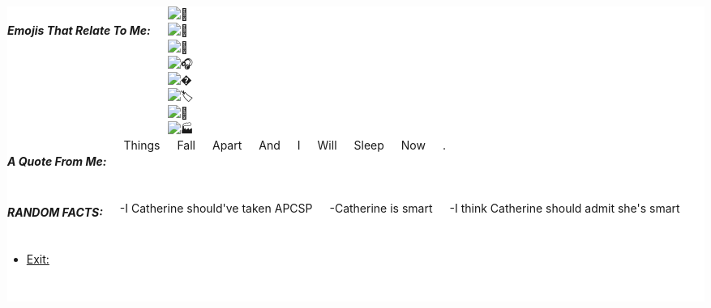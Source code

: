 </div>
</div>
</div>
</aside>
</div>
</div>
<footer>
<div class="row expanded callout secondary">
<div class="large-4 columns">
<h5> Emojis That Relate To Me:</h5>
<div class="row small-up-4">
<div class="column"><img class="picture" src="https://violin.png/75" alt="&#127931"></div> 
<div class="column"><img class="picture" src="https://violin.png/75" alt="&#127971"></div>
<div class="column"><img class="picture" src="https://violin.png/75" alt="&#127921"></div>
<div class="column"><img class="picture" src="https://violin.png/75" alt="&#127911"></div>
<div class="column"><img class="picture" src="https://violin.pngt/75" alt="&#1279161"></div>
<div class="column"><img class="picture" src="https://violin.png/75" alt="&#127991"></div>
<div class="column"><img class="picture" src="https://violin.png/75" alt="&#127941"></div>
<div class="column"><img class="PICTURE" src="https://violin.png/75" alt="&#127981"></div>
</div>
</div>
<div class="large-4 columns">
<h5> A Quote From Me:</h5>
<span class="secondary label">Things</span>
<span class="secondary label">Fall</span>
<span class="secondary label">Apart</span>
<span class="secondary label">And</span>
<span class="secondary label">I</span>
<span class="secondary label">Will</span>
<span class="secondary label">Sleep</span>
<span class="secondary label">Now</span>
<span class="secondary label">.</span>
</div>
<div class="large-4 columns">
<h5>RANDOM FACTS:</h5>
<p>-I Catherine should've taken APCSP</p>
<p>-Catherine is smart</p>
<p>-I think Catherine should admit she's smart</p>
</div>
</div>
<div class="row expanded">
<div class="medium-6 columns">
<ul class="menu">
<li><a href="#">Exit:</a></li>
</ul>
</div>
<div class="medium-6 columns">
<ul class="menu align-right">
